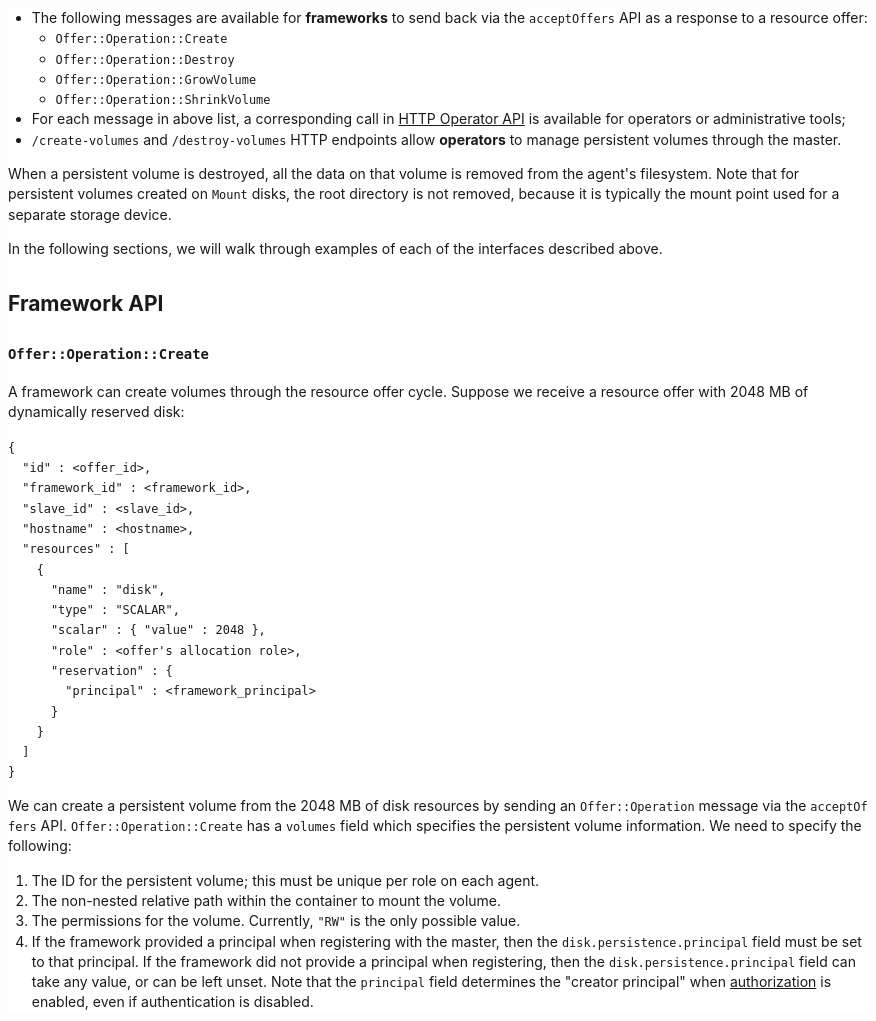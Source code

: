 * The following messages are available for __frameworks__ to send back via the
  `acceptOffers` API as a response to a resource offer:
  * `Offer::Operation::Create`
  * `Offer::Operation::Destroy`
  * `Offer::Operation::GrowVolume`
  * `Offer::Operation::ShrinkVolume`
* For each message in above list, a corresponding call in
  [HTTP Operator API](operator-http-api.md) is available for operators or
  administrative tools;
* `/create-volumes` and `/destroy-volumes` HTTP endpoints allow
  __operators__ to manage persistent volumes through the master.

When a persistent volume is destroyed, all the data on that volume is removed
from the agent's filesystem. Note that for persistent volumes created on `Mount`
disks, the root directory is not removed, because it is typically the mount
point used for a separate storage device.

In the following sections, we will walk through examples of each of the
interfaces described above.

## Framework API

### `Offer::Operation::Create`

A framework can create volumes through the resource offer cycle.  Suppose we
receive a resource offer with 2048 MB of dynamically reserved disk:

    {
      "id" : <offer_id>,
      "framework_id" : <framework_id>,
      "slave_id" : <slave_id>,
      "hostname" : <hostname>,
      "resources" : [
        {
          "name" : "disk",
          "type" : "SCALAR",
          "scalar" : { "value" : 2048 },
          "role" : <offer's allocation role>,
          "reservation" : {
            "principal" : <framework_principal>
          }
        }
      ]
    }

We can create a persistent volume from the 2048 MB of disk resources by sending
an `Offer::Operation` message via the `acceptOffers` API.
`Offer::Operation::Create` has a `volumes` field which specifies the persistent
volume information. We need to specify the following:

1. The ID for the persistent volume; this must be unique per role on each agent.
2. The non-nested relative path within the container to mount the volume.
3. The permissions for the volume. Currently, `"RW"` is the only possible value.
4. If the framework provided a principal when registering with the master, then
   the `disk.persistence.principal` field must be set to that principal. If the
   framework did not provide a principal when registering, then the
   `disk.persistence.principal` field can take any value, or can be left unset.
   Note that the `principal` field determines the "creator principal" when
   [authorization](authorization.md) is enabled, even if authentication is
   disabled.
